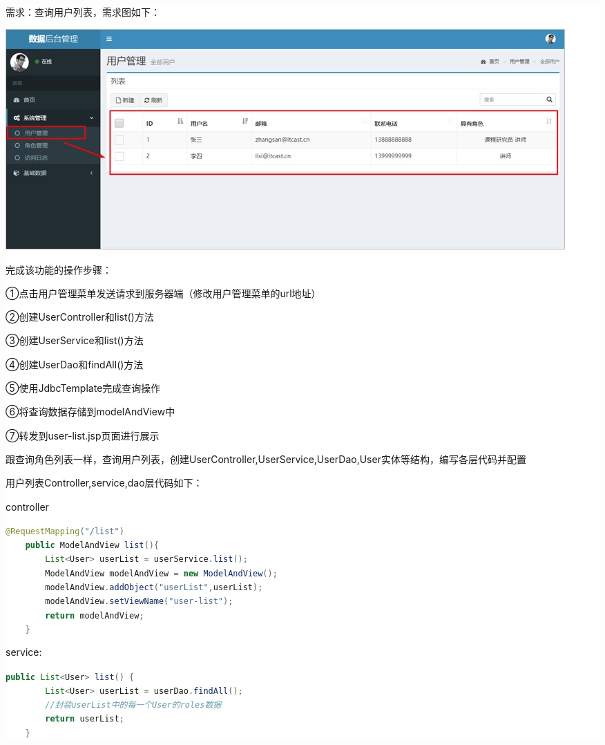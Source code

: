 需求：查询用户列表，需求图如下：

![](./img/4.png)

完成该功能的操作步骤：

①点击用户管理菜单发送请求到服务器端（修改用户管理菜单的url地址）

②创建UserController和list()方法

③创建UserService和list()方法

④创建UserDao和findAll()方法

⑤使用JdbcTemplate完成查询操作

⑥将查询数据存储到modelAndView中

⑦转发到user-list.jsp页面进行展示



跟查询角色列表一样，查询用户列表，创建UserController,UserService,UserDao,User实体等结构，编写各层代码并配置

用户列表Controller,service,dao层代码如下：

controller

```java
@RequestMapping("/list")
    public ModelAndView list(){
        List<User> userList = userService.list();
        ModelAndView modelAndView = new ModelAndView();
        modelAndView.addObject("userList",userList);
        modelAndView.setViewName("user-list");
        return modelAndView;
    }

```

service:

```java
public List<User> list() {
        List<User> userList = userDao.findAll();
        //封装userList中的每一个User的roles数据
        return userList;
    }

```
